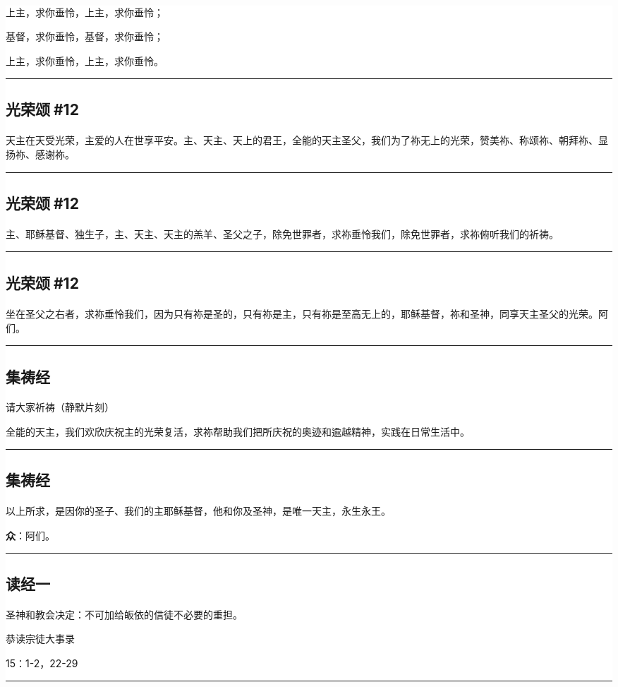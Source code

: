上主，求你垂怜，上主，求你垂怜；


基督，求你垂怜，基督，求你垂怜；


上主，求你垂怜，上主，求你垂怜。


---

## 光荣颂 #12

天主在天受光荣，主爱的人在世享平安。主、天主、天上的君王，全能的天主圣父，我们为了祢无上的光荣，赞美祢、称颂祢、朝拜祢、显扬祢、感谢祢。

---

## 光荣颂 #12

主、耶稣基督、独生子，主、天主、天主的羔羊、圣父之子，除免世罪者，求祢垂怜我们，除免世罪者，求祢俯听我们的祈祷。

---

## 光荣颂 #12

坐在圣父之右者，求祢垂怜我们，因为只有祢是圣的，只有祢是主，只有祢是至高无上的，耶稣基督，祢和圣神，同享天主圣父的光荣。阿们。

---

## 集祷经

请大家祈祷（静默片刻）

全能的天主，我们欢欣庆祝主的光荣复活，求祢帮助我们把所庆祝的奥迹和逾越精神，实践在日常生活中。

---

## 集祷经

以上所求，是因你的圣子、我们的主耶稣基督，他和你及圣神，是唯一天主，永生永王。

**众**：阿们。

---

## 读经一


圣神和教会决定：不可加给皈依的信徒不必要的重担。


恭读宗徒大事录


15：1-2，22-29


---
